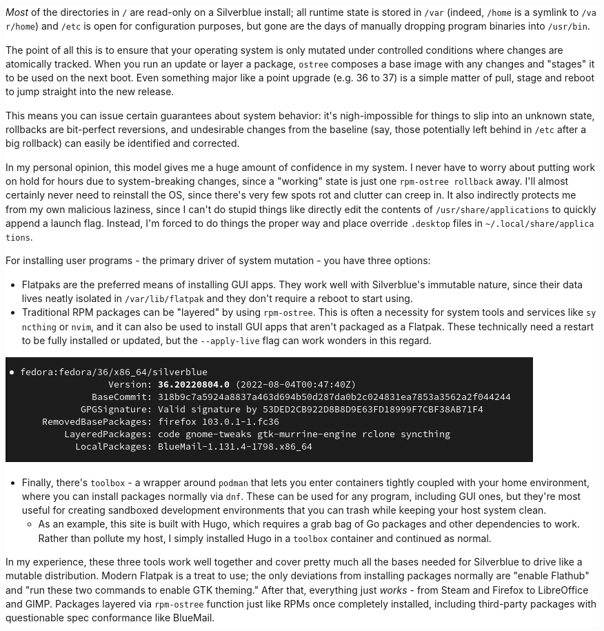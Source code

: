 *Most* of the directories in `/` are read-only on a Silverblue install; all runtime state is stored in `/var` (indeed, `/home` is a symlink to `/var/home`) and `/etc` is open for configuration purposes, but gone are the days of manually dropping program binaries into `/usr/bin`.

The point of all this is to ensure that your operating system is only mutated under controlled conditions where changes are atomically tracked. When you run an update or layer a package, `ostree` composes a base image with any changes and "stages" it to be used on the next boot. Even something major like a point upgrade (e.g. 36 to 37) is a simple matter of pull, stage and reboot to jump straight into the new release.

This means you can issue certain guarantees about system behavior: it's nigh-impossible for things to slip into an unknown state, rollbacks are bit-perfect reversions, and undesirable changes from the baseline (say, those potentially left behind in `/etc` after a big rollback) can easily be identified and corrected.

In my personal opinion, this model gives me a huge amount of confidence in my system. I never have to worry about putting work on hold for hours due to system-breaking changes, since a "working" state is just one `rpm-ostree rollback` away. I'll almost certainly never need to reinstall the OS, since there's very few spots rot and clutter can creep in. It also indirectly protects me from my own malicious laziness, since I can't do stupid things like directly edit the contents of `/usr/share/applications` to quickly append a launch flag. Instead, I'm forced to do things the proper way and place override `.desktop` files in `~/.local/share/applications`. 

For installing user programs - the primary driver of system mutation - you have three options: 

- Flatpaks are the preferred means of installing GUI apps. They work well with Silverblue's immutable nature, since their data lives neatly isolated in `/var/lib/flatpak` and they don't require a reboot to start using.
- Traditional RPM packages can be "layered" by using `rpm-ostree`. This is often a necessity for system tools and services like `syncthing` or `nvim`, and it can also be used to install GUI apps that aren't packaged as a Flatpak. These technically need a restart to be fully installed or updated, but the `--apply-live` flag can work wonders in this regard.

![I've removed and added several packages on top of my system's base image.](ostree-status.png)

- Finally, there's `toolbox` - a wrapper around `podman` that lets you enter containers tightly coupled with your home environment, where you can install packages normally via `dnf`. These can be used for any program, including GUI ones, but they're most useful for creating sandboxed development environments that you can trash while keeping your host system clean. 
    - As an example, this site is built with Hugo, which requires a grab bag of Go packages and other dependencies to work. Rather than pollute my host, I simply installed Hugo in a `toolbox` container and continued as normal.

In my experience, these three tools work well together and cover pretty much all the bases needed for Silverblue to drive like a mutable distribution. Modern Flatpak is a treat to use; the only deviations from installing packages normally are "enable Flathub" and "run these two commands to enable GTK theming." After that, everything just *works* - from Steam and Firefox to LibreOffice and GIMP. Packages layered via `rpm-ostree` function just like RPMs once completely installed, including third-party packages with questionable spec conformance like BlueMail.
